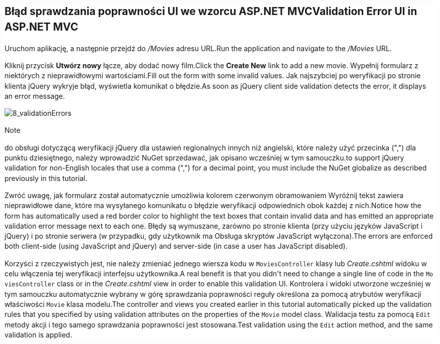 ## <a name="validation-error-ui-in-aspnet-mvc"></a><span data-ttu-id="039a0-144">Błąd sprawdzania poprawności UI we wzorcu ASP.NET MVC</span><span class="sxs-lookup"><span data-stu-id="039a0-144">Validation Error UI in ASP.NET MVC</span></span>

<span data-ttu-id="039a0-145">Uruchom aplikację, a następnie przejdź do */Movies* adresu URL.</span><span class="sxs-lookup"><span data-stu-id="039a0-145">Run the application and navigate to the */Movies* URL.</span></span>

<span data-ttu-id="039a0-146">Kliknij przycisk **Utwórz nowy** łącze, aby dodać nowy film.</span><span class="sxs-lookup"><span data-stu-id="039a0-146">Click the **Create New** link to add a new movie.</span></span> <span data-ttu-id="039a0-147">Wypełnij formularz z niektórych z nieprawidłowymi wartościami.</span><span class="sxs-lookup"><span data-stu-id="039a0-147">Fill out the form with some invalid values.</span></span> <span data-ttu-id="039a0-148">Jak najszybciej po weryfikacji po stronie klienta jQuery wykryje błąd, wyświetla komunikat o błędzie.</span><span class="sxs-lookup"><span data-stu-id="039a0-148">As soon as jQuery client side validation detects the error, it displays an error message.</span></span>

![8_validationErrors](adding-validation/_static/image3.png)

> [!NOTE]
> <span data-ttu-id="039a0-150">do obsługi dotyczącą weryfikacji jQuery dla ustawień regionalnych innych niż angielski, które należy użyć przecinka (",") dla punktu dziesiętnego, należy wprowadzić NuGet sprzedawać, jak opisano wcześniej w tym samouczku.</span><span class="sxs-lookup"><span data-stu-id="039a0-150">to support jQuery validation for non-English locales that use a comma (",") for a decimal point, you must include the NuGet globalize as described previously in this tutorial.</span></span>


<span data-ttu-id="039a0-151">Zwróć uwagę, jak formularz został automatycznie umożliwia kolorem czerwonym obramowaniem Wyróżnij tekst zawiera nieprawidłowe dane, które ma wysyłanego komunikatu o błędzie weryfikacji odpowiednich obok każdej z nich.</span><span class="sxs-lookup"><span data-stu-id="039a0-151">Notice how the form has automatically used a red border color to highlight the text boxes that contain invalid data and has emitted an appropriate validation error message next to each one.</span></span> <span data-ttu-id="039a0-152">Błędy są wymuszane, zarówno po stronie klienta (przy użyciu języków JavaScript i jQuery) i po stronie serwera (w przypadku, gdy użytkownik ma Obsługa skryptów JavaScript wyłączona).</span><span class="sxs-lookup"><span data-stu-id="039a0-152">The errors are enforced both client-side (using JavaScript and jQuery) and server-side (in case a user has JavaScript disabled).</span></span>

<span data-ttu-id="039a0-153">Korzyści z rzeczywistych jest, nie należy zmieniać jednego wiersza kodu w `MoviesController` klasy lub *Create.cshtml* widoku w celu włączenia tej weryfikacji interfejsu użytkownika.</span><span class="sxs-lookup"><span data-stu-id="039a0-153">A real benefit is that you didn't need to change a single line of code in the `MoviesController` class or in the *Create.cshtml* view in order to enable this validation UI.</span></span> <span data-ttu-id="039a0-154">Kontrolera i widoki utworzone wcześniej w tym samouczku automatycznie wybrany w górę sprawdzania poprawności reguły określona za pomocą atrybutów weryfikacji właściwości `Movie` klasa modelu.</span><span class="sxs-lookup"><span data-stu-id="039a0-154">The controller and views you created earlier in this tutorial automatically picked up the validation rules that you specified by using validation attributes on the properties of the `Movie` model class.</span></span> <span data-ttu-id="039a0-155">Walidacja testu za pomocą `Edit` metody akcji i tego samego sprawdzania poprawności jest stosowana.</span><span class="sxs-lookup"><span data-stu-id="039a0-155">Test validation using the `Edit` action method, and the same validation is applied.</span></span>
